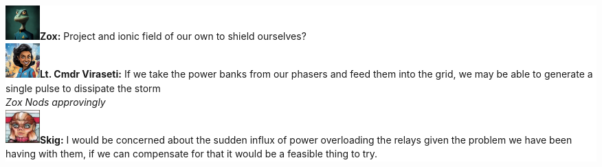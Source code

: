 <img src="../images/auto/Zox.png" alt="Zox" width="50" height="50">**Zox:** Project and ionic field of our own to shield ourselves?<br />
<img src="../images/auto/Viraseti.png" alt="Lt. Cmdr Viraseti" width="50" height="50">**Lt. Cmdr Viraseti:** If we take the power banks from our phasers and feed them into the grid, we may be able to generate a single pulse to dissipate the storm<br />
*Zox Nods approvingly*<br />
<img src="../images/auto/Skig.png" alt="Skig" width="50" height="50">**Skig:** I would be concerned about the sudden influx of power overloading the relays given the problem we have been having with them, if we can compensate for that it would be a feasible thing to try.<br />